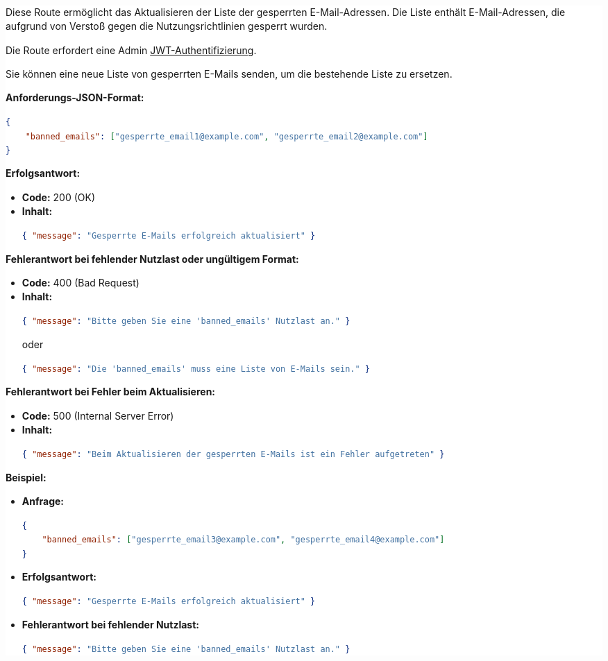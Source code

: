 Diese Route ermöglicht das Aktualisieren der Liste der gesperrten E-Mail-Adressen. Die Liste enthält E-Mail-Adressen, die aufgrund von Verstoß gegen die Nutzungsrichtlinien gesperrt wurden. 

Die Route erfordert eine Admin [JWT-Authentifizierung](#authentifizierung).

Sie können eine neue Liste von gesperrten E-Mails senden, um die bestehende Liste zu ersetzen.

**Anforderungs-JSON-Format:**

```json
{
    "banned_emails": ["gesperrte_email1@example.com", "gesperrte_email2@example.com"]
}
```

**Erfolgsantwort:**

- **Code:** 200 (OK)
- **Inhalt:** 
  ```json
  { "message": "Gesperrte E-Mails erfolgreich aktualisiert" }
  ```

**Fehlerantwort bei fehlender Nutzlast oder ungültigem Format:**

- **Code:** 400 (Bad Request)
- **Inhalt:** 
  ```json
  { "message": "Bitte geben Sie eine 'banned_emails' Nutzlast an." }
  ```
  oder
  ```json
  { "message": "Die 'banned_emails' muss eine Liste von E-Mails sein." }
  ```

**Fehlerantwort bei Fehler beim Aktualisieren:**

- **Code:** 500 (Internal Server Error)
- **Inhalt:** 
  ```json
  { "message": "Beim Aktualisieren der gesperrten E-Mails ist ein Fehler aufgetreten" }
  ```

**Beispiel:**

- **Anfrage:**

  ```json
  {
      "banned_emails": ["gesperrte_email3@example.com", "gesperrte_email4@example.com"]
  }
  ```

- **Erfolgsantwort:**

  ```json
  { "message": "Gesperrte E-Mails erfolgreich aktualisiert" }
  ```

- **Fehlerantwort bei fehlender Nutzlast:**

  ```json
  { "message": "Bitte geben Sie eine 'banned_emails' Nutzlast an." }
  ```
